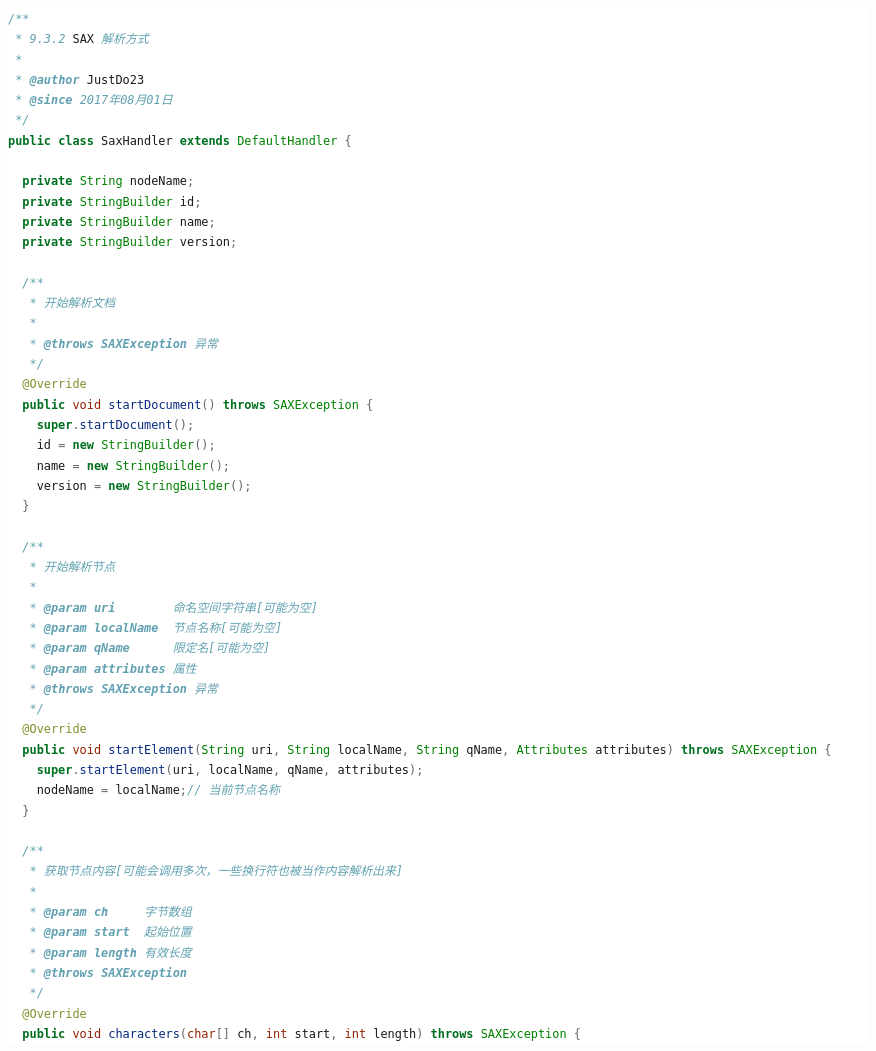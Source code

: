    ```java
   /**
    * 9.3.2 SAX 解析方式
    *
    * @author JustDo23
    * @since 2017年08月01日
    */
   public class SaxHandler extends DefaultHandler {

     private String nodeName;
     private StringBuilder id;
     private StringBuilder name;
     private StringBuilder version;

     /**
      * 开始解析文档
      *
      * @throws SAXException 异常
      */
     @Override
     public void startDocument() throws SAXException {
       super.startDocument();
       id = new StringBuilder();
       name = new StringBuilder();
       version = new StringBuilder();
     }

     /**
      * 开始解析节点
      *
      * @param uri        命名空间字符串[可能为空]
      * @param localName  节点名称[可能为空]
      * @param qName      限定名[可能为空]
      * @param attributes 属性
      * @throws SAXException 异常
      */
     @Override
     public void startElement(String uri, String localName, String qName, Attributes attributes) throws SAXException {
       super.startElement(uri, localName, qName, attributes);
       nodeName = localName;// 当前节点名称
     }

     /**
      * 获取节点内容[可能会调用多次，一些换行符也被当作内容解析出来]
      *
      * @param ch     字节数组
      * @param start  起始位置
      * @param length 有效长度
      * @throws SAXException
      */
     @Override
     public void characters(char[] ch, int start, int length) throws SAXException {
